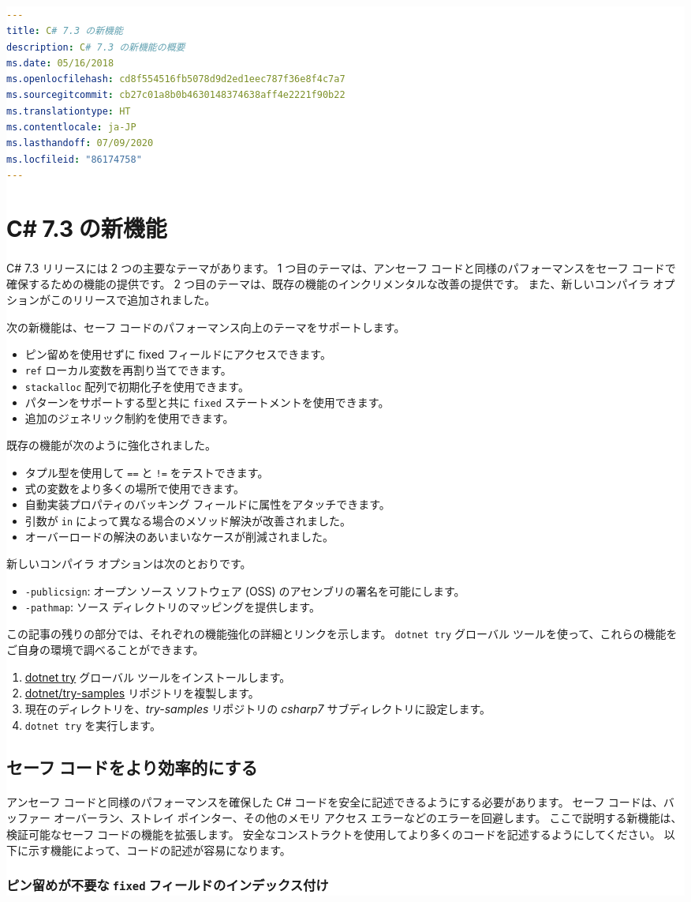 ```yaml
---
title: C# 7.3 の新機能
description: C# 7.3 の新機能の概要
ms.date: 05/16/2018
ms.openlocfilehash: cd8f554516fb5078d9d2ed1eec787f36e8f4c7a7
ms.sourcegitcommit: cb27c01a8b0b4630148374638aff4e2221f90b22
ms.translationtype: HT
ms.contentlocale: ja-JP
ms.lasthandoff: 07/09/2020
ms.locfileid: "86174758"
---
```

# <a name="whats-new-in-c-73"></a>C# 7.3 の新機能

C# 7.3 リリースには 2 つの主要なテーマがあります。 1 つ目のテーマは、アンセーフ コードと同様のパフォーマンスをセーフ コードで確保するための機能の提供です。 2 つ目のテーマは、既存の機能のインクリメンタルな改善の提供です。 また、新しいコンパイラ オプションがこのリリースで追加されました。

次の新機能は、セーフ コードのパフォーマンス向上のテーマをサポートします。

- ピン留めを使用せずに fixed フィールドにアクセスできます。
- `ref` ローカル変数を再割り当てできます。
- `stackalloc` 配列で初期化子を使用できます。
- パターンをサポートする型と共に `fixed` ステートメントを使用できます。
- 追加のジェネリック制約を使用できます。

既存の機能が次のように強化されました。

- タプル型を使用して `==` と `!=` をテストできます。
- 式の変数をより多くの場所で使用できます。
- 自動実装プロパティのバッキング フィールドに属性をアタッチできます。
- 引数が `in` によって異なる場合のメソッド解決が改善されました。
- オーバーロードの解決のあいまいなケースが削減されました。

新しいコンパイラ オプションは次のとおりです。

- `-publicsign`: オープン ソース ソフトウェア (OSS) のアセンブリの署名を可能にします。
- `-pathmap`: ソース ディレクトリのマッピングを提供します。

この記事の残りの部分では、それぞれの機能強化の詳細とリンクを示します。 `dotnet try` グローバル ツールを使って、これらの機能をご自身の環境で調べることができます。

1. [dotnet try](https://github.com/dotnet/try/blob/master/README.md#setup) グローバル ツールをインストールします。
1. [dotnet/try-samples](https://github.com/dotnet/try-samples) リポジトリを複製します。
1. 現在のディレクトリを、*try-samples* リポジトリの *csharp7* サブディレクトリに設定します。
1. `dotnet try` を実行します。

## <a name="enabling-more-efficient-safe-code"></a>セーフ コードをより効率的にする

アンセーフ コードと同様のパフォーマンスを確保した C# コードを安全に記述できるようにする必要があります。 セーフ コードは、バッファー オーバーラン、ストレイ ポインター、その他のメモリ アクセス エラーなどのエラーを回避します。 ここで説明する新機能は、検証可能なセーフ コードの機能を拡張します。 安全なコンストラクトを使用してより多くのコードを記述するようにしてください。 以下に示す機能によって、コードの記述が容易になります。

### <a name="indexing-fixed-fields-does-not-require-pinning"></a>ピン留めが不要な `fixed` フィールドのインデックス付け
